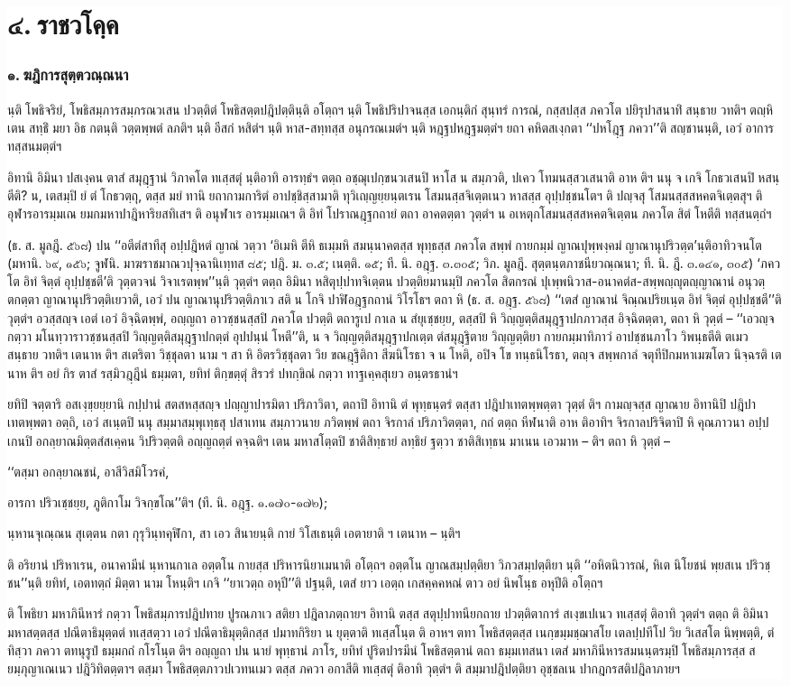 <h1>๔. ราชวโคฺค</h1>
<h3>๑. ฆฎิการสุตฺตวณฺณนา</h3>
<p> นฺติ   โพธิจริยํ, โพธิสมฺภารสมฺภรณวเสน ปวตฺติตํ โพธิสตฺตปฎิปตฺตินฺติ อโตฺถฯ นฺติ โพธิปริปาจนสฺส เอกนฺติกํ สุนฺทรํ การณํ, กสฺสปสฺส ภควโต ปยิรุปาสนาทิํ สนฺธาย วทติฯ ตญฺหิ เตน สทฺธิํ มยา อิธ กตนฺติ วตฺตพฺพตํ ลภติฯ นฺติ อีสกํ หสิตํฯ นฺติ หาส-สทฺทสฺส อนุกรณเมตํฯ นฺติ หฎฺฐปหฎฺฐมตฺตํฯ ยถา คหิตสเงฺกตา ‘‘ปหโฎฺฐ ภควา’’ติ สญฺชานนฺติ, เอวํ อาการทสฺสนมตฺตํฯ</p>


<p>อิทานิ อิมินา ปสเงฺคน ตาสํ สมุฎฺฐานํ วิภาคโต ทเสฺสตุํ นฺติอาทิ อารทฺธํฯ ตตฺถ อชฺฌุเปกฺขนวเสนปิ หาโส น สมฺภวติ, ปเคว โทมนสฺสวเสนาติ อาห ติฯ นนุ จ เกจิ โกธวเสนปิ หสนฺตีติ? น, เตสมฺปิ ยํ ตํ โกธวตฺถุ, ตสฺส มยํ ทานิ ยถากามการิตํ อาปชฺชิสฺสามาติ ทุวิเญฺญยฺยนฺตเรน โสมนสฺสจิเตฺตเนว หาสสฺส อุปฺปชฺชนโตฯ ติ ปญฺจสุ โสมนสฺสสหคตจิเตฺตสุฯ ติ อุฬารอารมฺมเณ ยมกมหาปาฎิหาริยสทิเสฯ ติ อนุฬาเร อารมฺมเณฯ ติ อิทํ โปราณฎฺฐกถายํ ตถา อาคตตฺตา วุตฺตํฯ น อเหตุกโสมนสฺสสหคตจิเตฺตน ภควโต สิตํ โหตีติ ทสฺสนตฺถํฯ</p>


<p> (ธ. ส. มูลฎี. ๕๖๘) ปน ‘‘อตีตํสาทีสุ อปฺปฎิหตํ ญาณํ วตฺวา ‘อิเมหิ ตีหิ ธเมฺมหิ สมนฺนาคตสฺส พุทฺธสฺส ภควโต สพฺพํ กายกมฺมํ ญาณปุพฺพงฺคมํ ญาณานุปริวตฺต’นฺติอาทิวจนโต (มหานิ. ๖๙, ๑๕๖; จูฬนิ. มาฆราชมาณวปุจฺฉานิเทฺทส ๘๕; ปฎิ. ม. ๓.๕; เนตฺติ. ๑๕; ที. นิ. อฎฺฐ. ๓.๓๐๕; วิภ. มูลฎี. สุตฺตนฺตภาชนียวณฺณนา; ที. นิ. ฎี. ๓.๑๔๑, ๓๐๕) ‘ภควโต  อิทํ จิตฺตํ อุปฺปชฺชตี’ติ วุตฺตวจนํ วิจาเรตพฺพ’’นฺติ วุตฺตํฯ ตตฺถ อิมินา หสิตุปฺปาทจิเตฺตน ปวตฺติยมานมฺปิ ภควโต สิตกรณํ ปุเพฺพนิวาส-อนาคตํส-สพฺพญฺญุตญฺญาณานํ อนุวตฺตกตฺตา ญาณานุปริวตฺติเยวาติ, เอวํ ปน ญาณานุปริวตฺติภาเว สติ น โกจิ ปาฬิอฎฺฐกถานํ วิโรโธฯ ตถา หิ  (ธ. ส. อฎฺฐ. ๕๖๘) ‘‘เตสํ  ญาณานํ จิณฺณปริยเนฺต อิทํ จิตฺตํ อุปฺปชฺชตี’’ติ วุตฺตํฯ อวสฺสญฺจ เอตํ เอวํ อิจฺฉิตพฺพํ, อญฺญถา อาวชฺชนสฺสปิ ภควโต ปวตฺติ ตถารูเป กาเล น สํยุเชฺชยฺย, ตสฺสปิ หิ วิญฺญตฺติสมุฎฺฐาปกภาวสฺส อิจฺฉิตตฺตา, ตถา หิ วุตฺตํ – ‘‘เอวญฺจ กตฺวา มโนทฺวาราวชฺชนสฺสปิ วิญฺญตฺติสมุฎฺฐาปกตฺตํ อุปปนฺนํ โหตี’’ติ, น จ วิญฺญตฺติสมุฎฺฐาปกเตฺต ตํสมุฎฺฐิตาย วิญฺญตฺติยา กายกมฺมาทิภาวํ อาปชฺชนภาโว วิพนฺธตีติ ตเมว สนฺธาย วทติฯ เตนาห ติฯ สเตริตา วิชฺชุลตา นาม ฯ สา หิ อิตรวิชฺชุลตา วิย ขณฎฺฐิติกา สีฆนิโรธา จ น โหติ, อปิจ โข ทนฺธนิโรธา, ตญฺจ สพฺพกาลํ จตุทีปิกมหาเมฆโตว นิจฺฉรติ เตนาห ติฯ อยํ กิร ตาสํ รสฺมิวฎฺฎีนํ ธมฺมตา, ยทิทํ ติกฺขตฺตุํ สิรวรํ ปทกฺขิณํ กตฺวา ทาฐเคฺคสุเยว อนฺตรธานํฯ</p>


<p> ยทิปิ จตฺตาริ อสเงฺขฺยยฺยานิ กปฺปานํ สตสหสฺสญฺจ ปญฺญาปารมิตา ปริภาวิตา, ตถาปิ อิทานิ ตํ พุทฺธนฺตรํ ตสฺสา ปฎิปาเทตพฺพตฺตา วุตฺตํ ติฯ กามญฺจสฺส ญาณาย อิทานิปิ ปฎิปาเทตพฺพตา อตฺถิ, เอวํ สเนฺตปิ นนุ สมฺมาสมฺพุเทฺธสุ ปสาเทน สมฺภาวนาย ภวิตพฺพํ ตถา จิรกาลํ ปริภาวิตตฺตา, กถํ ตตฺถ หีฬนาติ อาห ติอาทิฯ จิรกาลปริจิตาปิ หิ คุณภาวนา อปฺปเกนปิ อกลฺยาณมิตฺตสํสเคฺคน วิปริวตฺตติ อญฺญถตฺตํ คจฺฉติฯ เตน มหาสโตฺตปิ ชาติสิทฺธายํ ลทฺธิยํ ฐตฺวา ชาติสิเทฺธน มาเนน เอวมาห – ติฯ ตถา หิ วุตฺตํ  –</p>


<p>
‘‘ตสฺมา อกลฺยาณชนํ, อาสีวิสมิโวรคํ,  
  
อารกา ปริวเชฺชยฺย, ภูติกาโม วิจกฺขโณ’’ติฯ (ที. นิ. อฎฺฐ. ๑.๑๗๐-๑๗๒);  
</p>
  
<p>นฺหานจุเณฺณน สุเตฺตน กตา  กุรุวินฺทคุฬิกา, สา เอว สินายนฺติ กายํ วิโสเธนฺติ เอตายาติ ฯ เตนาห – นฺติฯ</p>


<p> ติ  อริยานํ ปริหาเรน, อนาคามีนํ นฺหานกาเล อตฺตโน กายสฺส ปริหารนิยาเมนาติ อโตฺถฯ อตฺตโน  ญาณสมฺปตฺติยา วิภวสมฺปตฺติยา นฺติ ‘‘อหิตนิวารณํ, หิเต นิโยชนํ พฺยสเน ปริวชฺชน’’นฺติ ยทิทํ, เอตทตฺถํ มิตฺตา นาม โหนฺติฯ เกจิ ‘‘ยาเวตฺถ อหุปี’’ติ ปฐนฺติ, เตสํ ยาว เอตฺถ เกสคฺคคหณํ ตาว อยํ นิพโนฺธ อหุปีติ อโตฺถฯ</p>


<p> ติ โพธิยา มหาภินีหารํ กตฺวา โพธิสมฺภารปฎิปทาย ปูรณภาเว สติยา ปฎิลาภตฺถายฯ อิทานิ ตสฺส สตุปฺปาทนียกถาย ปวตฺติตาการํ สเงฺขเปเนว ทเสฺสตุํ ติอาทิ วุตฺตํฯ ตตฺถ ติ อิมินา มหาสตฺตสฺส ปณีตาธิมุตฺตตํ ทเสฺสตฺวา เอวํ ปณีตาธิมุตฺติกสฺส ปมาทกิริยา น ยุตฺตาติ ทเสฺสโนฺต ติ อาหฯ ตทา โพธิสตฺตสฺส เนกฺขมฺมชฺฌาสโย เตลปฺปทีโป วิย วิเสสโต นิพฺพตฺติ, ตํ ทิสฺวา ภควา ตทนุรูปํ ธมฺมกถํ กโรโนฺต ติฯ  อญฺญถา  ปน นายํ พุทฺธานํ ภาโร, ยทิทํ ปูริตปารมีนํ โพธิสตฺตานํ ตถา ธมฺมเทสนา เตสํ มหาภินีหารสมนนฺตรมฺปิ โพธิสมฺภารสฺส สยมฺภุญาเณเนว ปฎิวิทิตตฺตาฯ ตสฺมา โพธิสตฺตภาวปเวทนเมว ตสฺส ภควา อกาสีติ ทเสฺสตุํ ติอาทิ วุตฺตํฯ ติ สมฺมาปฎิปตฺติยา อุชฺชลเน ปากฎกรสติปฎิลาภายฯ</p>
